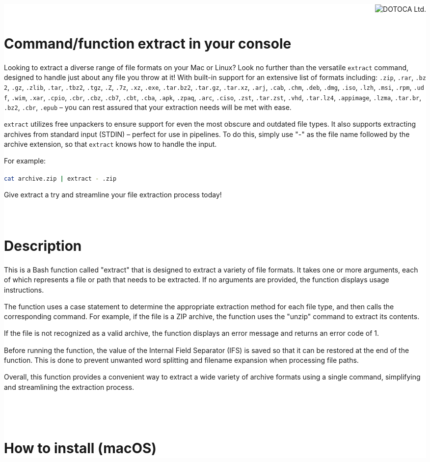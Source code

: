 <p align="right"><img align="center" src="https://raw.githubusercontent.com/xvoland/xvoland/main/images/qr_extract.png" alt="DOTOCA Ltd." height="50" width="50" /></a>
</p>


# Command/function extract in your console

Looking to extract a diverse range of file formats on your Mac or Linux?
Look no further than the versatile `extract` command, designed to handle just about any file you throw at it! With built-in support for an extensive list of formats including: `.zip`, `.rar`, `.bz2`, `.gz`, `.zlib`, `.tar`, `.tbz2`, `.tgz`, `.Z`, `.7z`, `.xz`, `.exe`, `.tar.bz2`, `.tar.gz`, `.tar.xz`, `.arj`, `.cab`, `.chm`, `.deb`, `.dmg`, `.iso`, `.lzh`, `.msi`, `.rpm`, `.udf`, `.wim`, `.xar`, `.cpio`, `.cbr`, `.cbz`, `.cb7`, `.cbt`, `.cba`, `.apk`, `.zpaq`, `.arc`, `.ciso`, `.zst`, `.tar.zst`, `.vhd`, `.tar.lz4`, `.appimage`, `.lzma`, `.tar.br`, `.bz2`, `.cbr`, `.epub` – you can rest assured that your extraction needs will be met with ease.


`extract` utilizes free unpackers to ensure support for even the most obscure and outdated file types. It also supports extracting archives from standard input (STDIN) – perfect for use in pipelines. To do this, simply use "-" as the file name followed by the archive extension, so that `extract` knows how to handle the input.

For example:

```bash
cat archive.zip | extract - .zip
```

Give extract a try and streamline your file extraction process today!

<br />

# Description

This is a Bash function called "extract" that is designed to extract a variety of file formats. It takes one or more arguments, each of which represents a file or path that needs to be extracted. If no arguments are provided, the function displays usage instructions.

The function uses a case statement to determine the appropriate extraction method for each file type, and then calls the corresponding command. For example, if the file is a ZIP archive, the function uses the "unzip" command to extract its contents.

If the file is not recognized as a valid archive, the function displays an error message and returns an error code of 1.

Before running the function, the value of the Internal Field Separator (IFS) is saved so that it can be restored at the end of the function. This is done to prevent unwanted word splitting and filename expansion when processing file paths.

Overall, this function provides a convenient way to extract a wide variety of archive formats using a single command, simplifying and streamlining the extraction process.


<br /><br />
# How to install (macOS)
